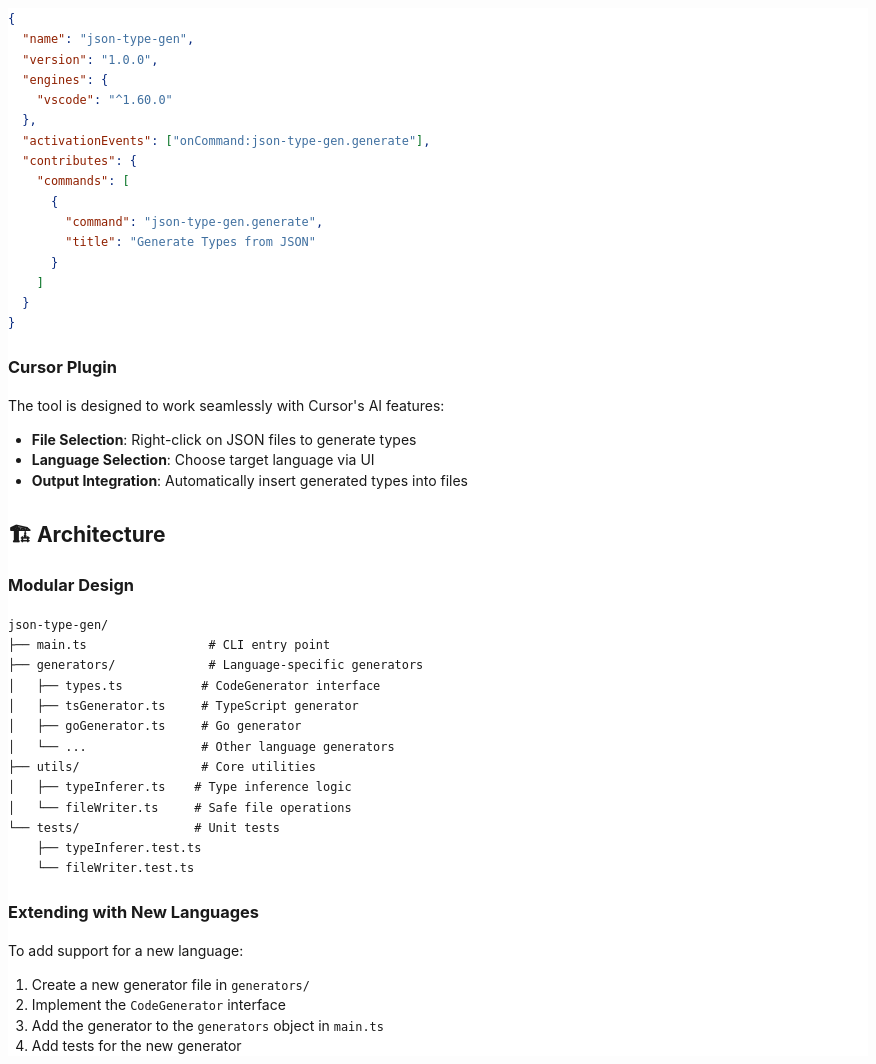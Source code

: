 ```json
{
  "name": "json-type-gen",
  "version": "1.0.0",
  "engines": {
    "vscode": "^1.60.0"
  },
  "activationEvents": ["onCommand:json-type-gen.generate"],
  "contributes": {
    "commands": [
      {
        "command": "json-type-gen.generate",
        "title": "Generate Types from JSON"
      }
    ]
  }
}
```

### Cursor Plugin

The tool is designed to work seamlessly with Cursor's AI features:

- **File Selection**: Right-click on JSON files to generate types
- **Language Selection**: Choose target language via UI
- **Output Integration**: Automatically insert generated types into files

## 🏗️ Architecture

### Modular Design

```
json-type-gen/
├── main.ts                 # CLI entry point
├── generators/             # Language-specific generators
│   ├── types.ts           # CodeGenerator interface
│   ├── tsGenerator.ts     # TypeScript generator
│   ├── goGenerator.ts     # Go generator
│   └── ...                # Other language generators
├── utils/                 # Core utilities
│   ├── typeInferer.ts    # Type inference logic
│   └── fileWriter.ts     # Safe file operations
└── tests/                # Unit tests
    ├── typeInferer.test.ts
    └── fileWriter.test.ts
```

### Extending with New Languages

To add support for a new language:

1. Create a new generator file in `generators/`
2. Implement the `CodeGenerator` interface
3. Add the generator to the `generators` object in `main.ts`
4. Add tests for the new generator
